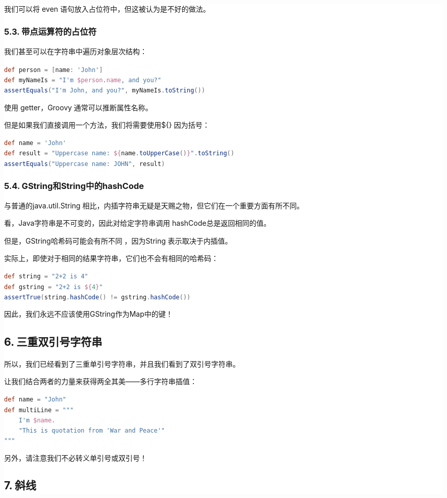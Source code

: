 我们可以将 even 语句放入占位符中，但这被认为是不好的做法。

### 5.3. 带点运算符的占位符

我们甚至可以在字符串中遍历对象层次结构：

```groovy
def person = [name: 'John']
def myNameIs = "I'm $person.name, and you?"
assertEquals("I'm John, and you?", myNameIs.toString())
```

使用 getter，Groovy 通常可以推断属性名称。

但是如果我们直接调用一个方法，我们将需要使用${} 因为括号：

```groovy
def name = 'John'
def result = "Uppercase name: ${name.toUpperCase()}".toString()
assertEquals("Uppercase name: JOHN", result)
```

### 5.4. GString和String中的hashCode

与普通的java.util.String 相比，内插字符串无疑是天赐之物，但它们在一个重要方面有所不同。

看，Java字符串是不可变的，因此对给定字符串调用 hashCode总是返回相同的值。

但是，GString哈希码可能会有所不同 ，因为String 表示取决于内插值。

实际上，即使对于相同的结果字符串，它们也不会有相同的哈希码：

```groovy
def string = "2+2 is 4"
def gstring = "2+2 is ${4}"
assertTrue(string.hashCode() != gstring.hashCode())
```

因此，我们永远不应该使用GString作为Map中的键！

## 6. 三重双引号字符串

所以，我们已经看到了三重单引号字符串，并且我们看到了双引号字符串。

让我们结合两者的力量来获得两全其美——多行字符串插值：

```groovy
def name = "John"
def multiLine = """
    I'm $name.
    "This is quotation from 'War and Peace'"
"""
```

另外，请注意我们不必转义单引号或双引号！

## 7. 斜线
